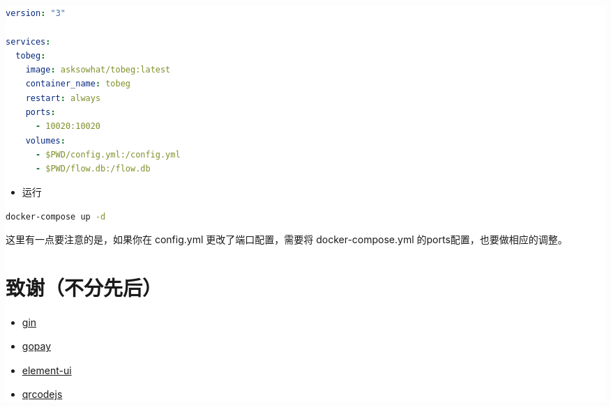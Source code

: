 ```yml
version: "3"

services:
  tobeg:
    image: asksowhat/tobeg:latest
    container_name: tobeg
    restart: always
    ports:
      - 10020:10020
    volumes:
      - $PWD/config.yml:/config.yml
      - $PWD/flow.db:/flow.db
```

- 运行

```bash
docker-compose up -d
```

这里有一点要注意的是，如果你在 config.yml 更改了端口配置，需要将 docker-compose.yml 的ports配置，也要做相应的调整。

# 致谢（不分先后）

- [gin](https://github.com/gin-gonic/gin)

- [gopay](https://github.com/go-pay/gopay)

- [element-ui](https://github.com/ElemeFE/element)

- [qrcodejs](https://github.com/davidshimjs/qrcodejs)
